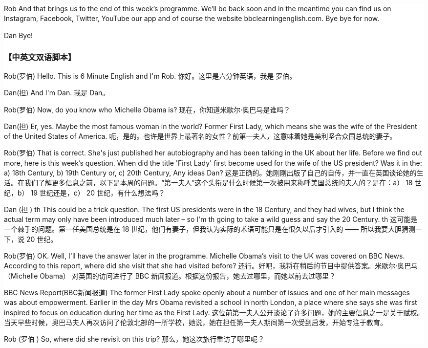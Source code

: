 Rob
And that brings us to the end of this week’s programme. We’ll be back soon and in the meantime you can find us on Instagram, Facebook, Twitter, YouTube our app and of course the website bbclearningenglish.com. Bye bye for now. 
 
Dan
Bye!
 

### 【中英文双语脚本】
Rob(罗伯)
Hello. This is 6 Minute English and I'm Rob.
你好。这里是六分钟英语，我是 罗伯。

Dan(担)
And I'm Dan.
我是 Dan。

Rob(罗伯)
Now, do you know who Michelle Obama is?
现在，你知道米歇尔·奥巴马是谁吗？

Dan(担)
Er, yes. Maybe the most famous woman in the world? Former First Lady, which means she was the wife of the President of the United States of America.
呃，是的。也许是世界上最著名的女性？前第一夫人，这意味着她是美利坚合众国总统的妻子。

Rob(罗伯)
That is correct. She's just published her autobiography and has been talking in the UK about her life. Before we find out more, here is this week’s question. When did the title 'First Lady' first become used for the wife of the US president? Was it in the: a) 18th Century, b) 19th Century or, c) 20th Century, Any ideas Dan?
这是正确的。她刚刚出版了自己的自传，并一直在英国谈论她的生活。在我们了解更多信息之前，以下是本周的问题。“第一夫人”这个头衔是什么时候第一次被用来称呼美国总统的夫人的？是在：a） 18 世纪，b） 19 世纪还是，c） 20 世纪，有什么想法吗？

Dan (担 )
th This could be a trick question. The first US presidents were in the 18 Century, and they had wives, but I think the actual term may only have been introduced much later – so I'm th going to take a wild guess and say the 20 Century.
th 这可能是一个棘手的问题。第一任美国总统是在 18 世纪，他们有妻子，但我认为实际的术语可能只是在很久以后才引入的 —— 所以我要大胆猜测一下，说 20 世纪。

Rob(罗伯)
OK. Well, I'll have the answer later in the programme. Michelle Obama’s visit to the UK was covered on BBC News. According to this report, where did she visit that she had visited before?
还行。好吧，我将在稍后的节目中提供答案。米歇尔·奥巴马 （Michelle Obama） 对英国的访问进行了 BBC 新闻报道。根据这份报告，她去过哪里，而她以前去过哪里？

BBC News Report(BBC新闻报道)
The former First Lady spoke openly about a number of issues and one of her main messages was about empowerment. Earlier in the day Mrs Obama revisited a school in north London, a place where she says she was first inspired to focus on education during her time as the First Lady.
这位前第一夫人公开谈论了许多问题，她的主要信息之一是关于赋权。当天早些时候，奥巴马夫人再次访问了伦敦北部的一所学校，她说，她在担任第一夫人期间第一次受到启发，开始专注于教育。

Rob (罗伯 )
So, where did she revisit on this trip?
那么，她这次旅行重访了哪里呢？
